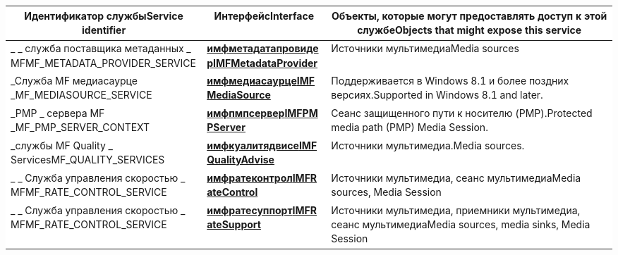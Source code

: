 

| <span data-ttu-id="135dd-111">Идентификатор службы</span><span class="sxs-lookup"><span data-stu-id="135dd-111">Service identifier</span></span>                          | <span data-ttu-id="135dd-112">Интерфейс</span><span class="sxs-lookup"><span data-stu-id="135dd-112">Interface</span></span>                                                                                                                                | <span data-ttu-id="135dd-113">Объекты, которые могут предоставлять доступ к этой службе</span><span class="sxs-lookup"><span data-stu-id="135dd-113">Objects that might expose this service</span></span>                                                                                                            |
|---------------------------------------------|------------------------------------------------------------------------------------------------------------------------------------------|---------------------------------------------------------------------------------------------------------------------------------------------------|
| <span data-ttu-id="135dd-114">\_ \_ служба поставщика метаданных \_ MF</span><span class="sxs-lookup"><span data-stu-id="135dd-114">MF\_METADATA\_PROVIDER\_SERVICE</span></span>             | [<span data-ttu-id="135dd-115">**имфметадатапровидер**</span><span class="sxs-lookup"><span data-stu-id="135dd-115">**IMFMetadataProvider**</span></span>](/windows/desktop/api/mfidl/nn-mfidl-imfmetadataprovider)                                                                                       | <span data-ttu-id="135dd-116">Источники мультимедиа</span><span class="sxs-lookup"><span data-stu-id="135dd-116">Media sources</span></span>                                                                                                                                     |
| <span data-ttu-id="135dd-117">\_Служба MF медиасаурце \_</span><span class="sxs-lookup"><span data-stu-id="135dd-117">MF\_MEDIASOURCE\_SERVICE</span></span>                    | [<span data-ttu-id="135dd-118">**имфмедиасаурце**</span><span class="sxs-lookup"><span data-stu-id="135dd-118">**IMFMediaSource**</span></span>](/windows/desktop/api/mfidl/nn-mfidl-imfmediasource)                                                                                                 | <span data-ttu-id="135dd-119">Поддерживается в Windows 8.1 и более поздних версиях.</span><span class="sxs-lookup"><span data-stu-id="135dd-119">Supported in Windows 8.1 and later.</span></span><br/>                                                                                                    |
| <span data-ttu-id="135dd-120">\_PMP \_ сервера MF \_</span><span class="sxs-lookup"><span data-stu-id="135dd-120">MF\_PMP\_SERVER\_CONTEXT</span></span>                    | [<span data-ttu-id="135dd-121">**имфпмпсервер**</span><span class="sxs-lookup"><span data-stu-id="135dd-121">**IMFPMPServer**</span></span>](/windows/desktop/api/mfidl/nn-mfidl-imfpmpserver)                                                                                                     | <span data-ttu-id="135dd-122">Сеанс защищенного пути к носителю (PMP).</span><span class="sxs-lookup"><span data-stu-id="135dd-122">Protected media path (PMP) Media Session.</span></span>                                                                                                         |
| <span data-ttu-id="135dd-123">\_службы MF Quality \_ Services</span><span class="sxs-lookup"><span data-stu-id="135dd-123">MF\_QUALITY\_SERVICES</span></span>                       | [<span data-ttu-id="135dd-124">**имфкуалитядвисе**</span><span class="sxs-lookup"><span data-stu-id="135dd-124">**IMFQualityAdvise**</span></span>](/windows/desktop/api/mfidl/nn-mfidl-imfqualityadvise)                                                                                             | <span data-ttu-id="135dd-125">Источники мультимедиа.</span><span class="sxs-lookup"><span data-stu-id="135dd-125">Media sources.</span></span>                                                                                                                                    |
| <span data-ttu-id="135dd-126">\_ \_ Служба управления скоростью \_ MF</span><span class="sxs-lookup"><span data-stu-id="135dd-126">MF\_RATE\_CONTROL\_SERVICE</span></span>                  | [<span data-ttu-id="135dd-127">**имфратеконтрол**</span><span class="sxs-lookup"><span data-stu-id="135dd-127">**IMFRateControl**</span></span>](/windows/desktop/api/mfidl/nn-mfidl-imfratecontrol)                                                                                                 | <span data-ttu-id="135dd-128">Источники мультимедиа, сеанс мультимедиа</span><span class="sxs-lookup"><span data-stu-id="135dd-128">Media sources, Media Session</span></span>                                                                                                                      |
| <span data-ttu-id="135dd-129">\_ \_ Служба управления скоростью \_ MF</span><span class="sxs-lookup"><span data-stu-id="135dd-129">MF\_RATE\_CONTROL\_SERVICE</span></span>                  | [<span data-ttu-id="135dd-130">**имфратесуппорт**</span><span class="sxs-lookup"><span data-stu-id="135dd-130">**IMFRateSupport**</span></span>](/windows/desktop/api/mfidl/nn-mfidl-imfratesupport)                                                                                                 | <span data-ttu-id="135dd-131">Источники мультимедиа, приемники мультимедиа, сеанс мультимедиа</span><span class="sxs-lookup"><span data-stu-id="135dd-131">Media sources, media sinks, Media Session</span></span>                                                                                                         |
